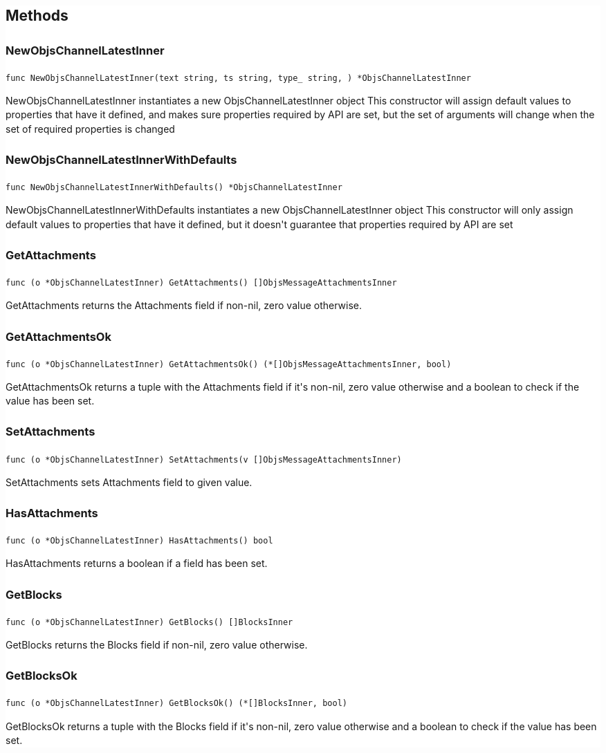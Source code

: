 ## Methods

### NewObjsChannelLatestInner

`func NewObjsChannelLatestInner(text string, ts string, type_ string, ) *ObjsChannelLatestInner`

NewObjsChannelLatestInner instantiates a new ObjsChannelLatestInner object
This constructor will assign default values to properties that have it defined,
and makes sure properties required by API are set, but the set of arguments
will change when the set of required properties is changed

### NewObjsChannelLatestInnerWithDefaults

`func NewObjsChannelLatestInnerWithDefaults() *ObjsChannelLatestInner`

NewObjsChannelLatestInnerWithDefaults instantiates a new ObjsChannelLatestInner object
This constructor will only assign default values to properties that have it defined,
but it doesn't guarantee that properties required by API are set

### GetAttachments

`func (o *ObjsChannelLatestInner) GetAttachments() []ObjsMessageAttachmentsInner`

GetAttachments returns the Attachments field if non-nil, zero value otherwise.

### GetAttachmentsOk

`func (o *ObjsChannelLatestInner) GetAttachmentsOk() (*[]ObjsMessageAttachmentsInner, bool)`

GetAttachmentsOk returns a tuple with the Attachments field if it's non-nil, zero value otherwise
and a boolean to check if the value has been set.

### SetAttachments

`func (o *ObjsChannelLatestInner) SetAttachments(v []ObjsMessageAttachmentsInner)`

SetAttachments sets Attachments field to given value.

### HasAttachments

`func (o *ObjsChannelLatestInner) HasAttachments() bool`

HasAttachments returns a boolean if a field has been set.

### GetBlocks

`func (o *ObjsChannelLatestInner) GetBlocks() []BlocksInner`

GetBlocks returns the Blocks field if non-nil, zero value otherwise.

### GetBlocksOk

`func (o *ObjsChannelLatestInner) GetBlocksOk() (*[]BlocksInner, bool)`

GetBlocksOk returns a tuple with the Blocks field if it's non-nil, zero value otherwise
and a boolean to check if the value has been set.
